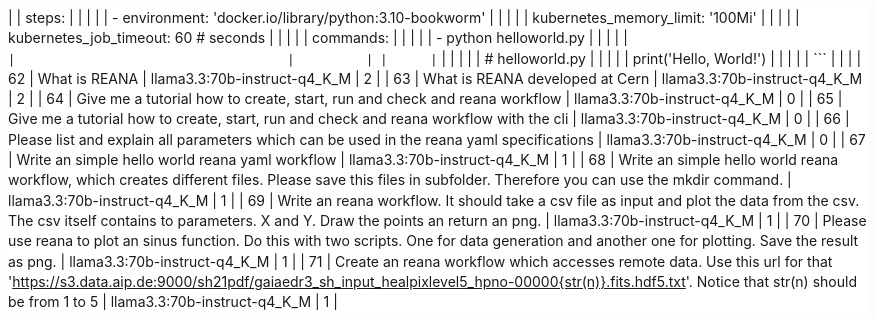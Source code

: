 |      |         steps:                                                                                                                                                                                                              |                                      |          |
|      |         - environment: 'docker.io/library/python:3.10-bookworm'                                                                                                                                                             |                                      |          |
|      |             kubernetes_memory_limit: '100Mi'                                                                                                                                                                                |                                      |          |
|      |             kubernetes_job_timeout: 60 # seconds                                                                                                                                                                            |                                      |          |
|      |             commands:                                                                                                                                                                                                       |                                      |          |
|      |             - python helloworld.py                                                                                                                                                                                          |                                      |          |
|      | ```                                                                                                                                                                                                                         |                                      |          |
|      | ```                                                                                                                                                                                                                         |                                      |          |
|      |     # helloworld.py                                                                                                                                                                                                         |                                      |          |
|      |     print('Hello, World!')                                                                                                                                                                                                  |                                      |          |
|      | ```                                                                                                                                                                                                                         |                                      |          |
|   62 | What is REANA                                                                                                                                                                                                               | llama3.3:70b-instruct-q4_K_M         |        2 |
|   63 | What is REANA developed at Cern                                                                                                                                                                                             | llama3.3:70b-instruct-q4_K_M         |        2 |
|   64 | Give me a tutorial how to create, start, run and check and reana workflow                                                                                                                                                   | llama3.3:70b-instruct-q4_K_M         |        0 |
|   65 | Give me a tutorial how to create, start, run and check and reana workflow with the cli                                                                                                                                      | llama3.3:70b-instruct-q4_K_M         |        0 |
|   66 | Please list and explain all parameters which can be used in the reana yaml specifications                                                                                                                                   | llama3.3:70b-instruct-q4_K_M         |        0 |
|   67 | Write an simple hello world reana yaml workflow                                                                                                                                                                             | llama3.3:70b-instruct-q4_K_M         |        1 |
|   68 | Write an simple hello world reana workflow, which creates different files. Please save this files in subfolder. Therefore you can use the mkdir command.                                                                    | llama3.3:70b-instruct-q4_K_M         |        1 |
|   69 | Write an reana workflow. It should take a csv file as input and plot the data from the csv. The csv itself contains to parameters. X and Y. Draw the points an return an png.                                               | llama3.3:70b-instruct-q4_K_M         |        1 |
|   70 | Please use reana to plot an sinus function. Do this with two scripts. One for data generation and another one for plotting. Save the result as png.                                                                         | llama3.3:70b-instruct-q4_K_M         |        1 |
|   71 | Create an reana workflow which accesses remote data. Use this url for that 'https://s3.data.aip.de:9000/sh21pdf/gaiaedr3_sh_input_healpixlevel5_hpno-00000{str(n)}.fits.hdf5.txt'. Notice that str(n) should be from 1 to 5 | llama3.3:70b-instruct-q4_K_M         |        1 |